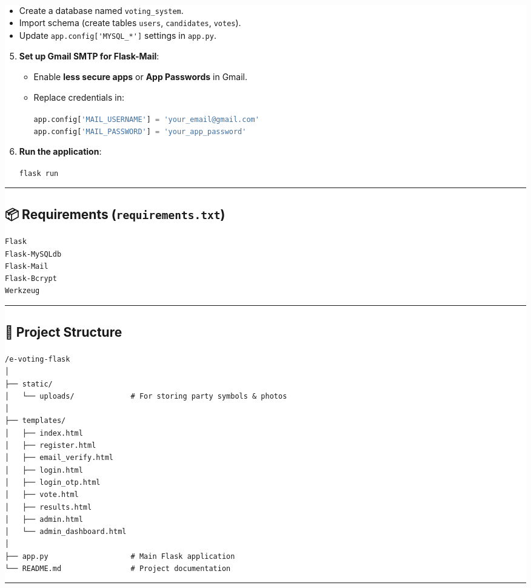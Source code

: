    * Create a database named `voting_system`.
   * Import schema (create tables `users`, `candidates`, `votes`).
   * Update `app.config['MYSQL_*']` settings in `app.py`.

5. **Set up Gmail SMTP for Flask-Mail**:

   * Enable **less secure apps** or **App Passwords** in Gmail.
   * Replace credentials in:

     ```python
     app.config['MAIL_USERNAME'] = 'your_email@gmail.com'
     app.config['MAIL_PASSWORD'] = 'your_app_password'
     ```

6. **Run the application**:

   ```bash
   flask run
   ```

---

## 📦 Requirements (`requirements.txt`)

```txt
Flask
Flask-MySQLdb
Flask-Mail
Flask-Bcrypt
Werkzeug
```

---

## 📁 Project Structure

```
/e-voting-flask
│
├── static/
│   └── uploads/             # For storing party symbols & photos
│
├── templates/
│   ├── index.html
│   ├── register.html
│   ├── email_verify.html
│   ├── login.html
│   ├── login_otp.html
│   ├── vote.html
│   ├── results.html
│   ├── admin.html
│   └── admin_dashboard.html
│
├── app.py                   # Main Flask application
└── README.md                # Project documentation
```

---